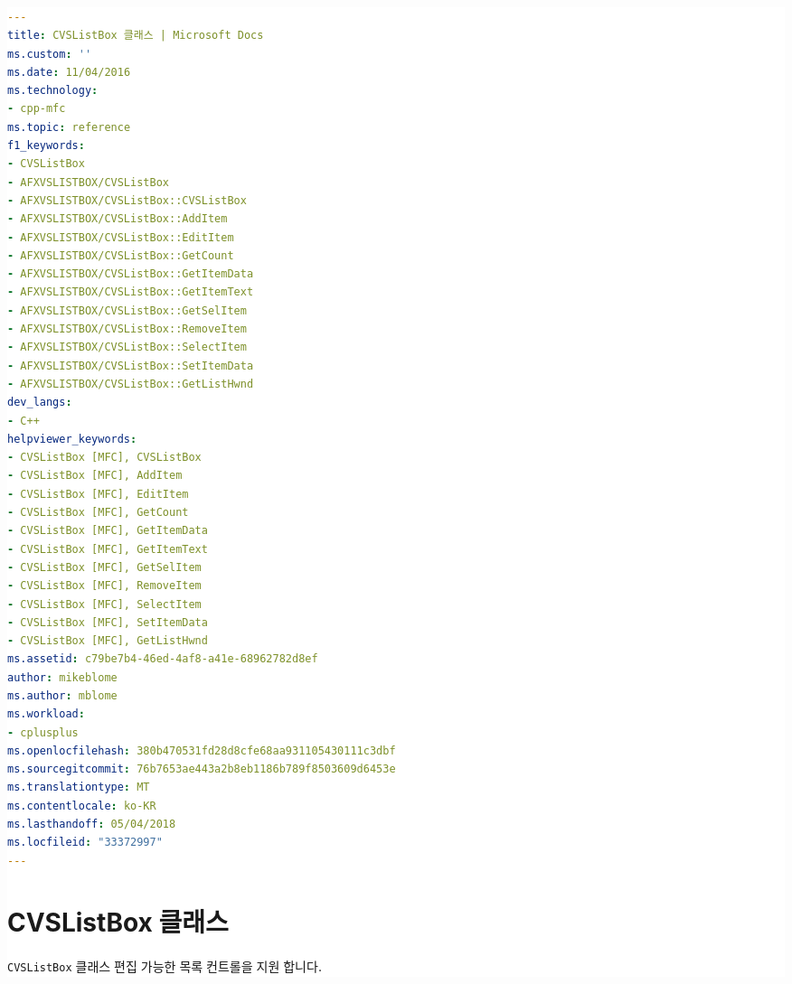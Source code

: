 ```yaml
---
title: CVSListBox 클래스 | Microsoft Docs
ms.custom: ''
ms.date: 11/04/2016
ms.technology:
- cpp-mfc
ms.topic: reference
f1_keywords:
- CVSListBox
- AFXVSLISTBOX/CVSListBox
- AFXVSLISTBOX/CVSListBox::CVSListBox
- AFXVSLISTBOX/CVSListBox::AddItem
- AFXVSLISTBOX/CVSListBox::EditItem
- AFXVSLISTBOX/CVSListBox::GetCount
- AFXVSLISTBOX/CVSListBox::GetItemData
- AFXVSLISTBOX/CVSListBox::GetItemText
- AFXVSLISTBOX/CVSListBox::GetSelItem
- AFXVSLISTBOX/CVSListBox::RemoveItem
- AFXVSLISTBOX/CVSListBox::SelectItem
- AFXVSLISTBOX/CVSListBox::SetItemData
- AFXVSLISTBOX/CVSListBox::GetListHwnd
dev_langs:
- C++
helpviewer_keywords:
- CVSListBox [MFC], CVSListBox
- CVSListBox [MFC], AddItem
- CVSListBox [MFC], EditItem
- CVSListBox [MFC], GetCount
- CVSListBox [MFC], GetItemData
- CVSListBox [MFC], GetItemText
- CVSListBox [MFC], GetSelItem
- CVSListBox [MFC], RemoveItem
- CVSListBox [MFC], SelectItem
- CVSListBox [MFC], SetItemData
- CVSListBox [MFC], GetListHwnd
ms.assetid: c79be7b4-46ed-4af8-a41e-68962782d8ef
author: mikeblome
ms.author: mblome
ms.workload:
- cplusplus
ms.openlocfilehash: 380b470531fd28d8cfe68aa931105430111c3dbf
ms.sourcegitcommit: 76b7653ae443a2b8eb1186b789f8503609d6453e
ms.translationtype: MT
ms.contentlocale: ko-KR
ms.lasthandoff: 05/04/2018
ms.locfileid: "33372997"
---
```

# <a name="cvslistbox-class"></a>CVSListBox 클래스
`CVSListBox` 클래스 편집 가능한 목록 컨트롤을 지원 합니다.  
  